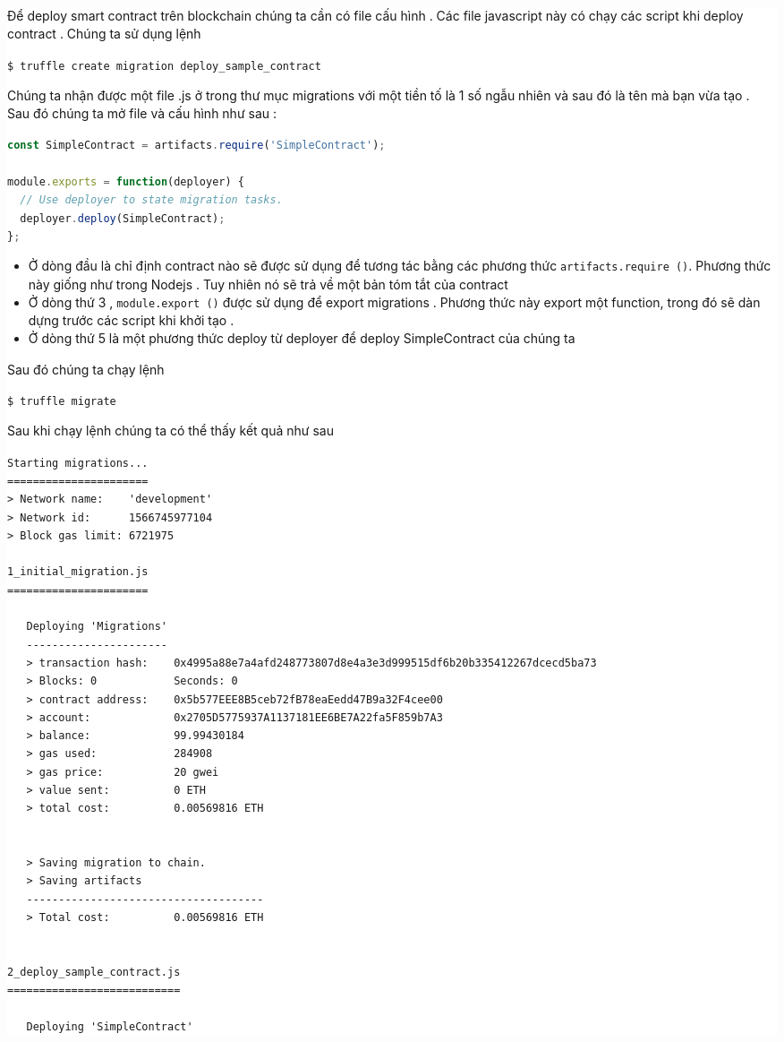 Để deploy smart contract trên blockchain chúng ta cần có file cấu hình . Các file javascript này có chạy các script khi deploy contract .
Chúng ta sử dụng lệnh

```sh
$ truffle create migration deploy_sample_contract
```

Chúng ta nhận được một file .js ở trong thư mục migrations với một tiền tố là 1 số ngẫu nhiên và sau đó là tên mà bạn vừa tạo .  
Sau đó chúng ta mở file và cấu hình như sau :

```js
const SimpleContract = artifacts.require('SimpleContract');

module.exports = function(deployer) {
  // Use deployer to state migration tasks.
  deployer.deploy(SimpleContract);
};
```

- Ở dòng đầu là chỉ định contract nào sẽ được sử dụng để tương tác bằng các phương thức `artifacts.require ()`. Phương thức này giống như trong Nodejs . Tuy nhiên nó sẽ trả về một bản tóm tắt của contract
- Ở dòng thứ 3 , `module.export ()` được sử dụng để export migrations . Phương thức này export một function, trong đó sẽ dàn dựng trước các script khi khởi tạo .
- Ở dòng thứ 5 là một phương thức deploy từ deployer để deploy SimpleContract của chúng ta

Sau đó chúng ta chạy lệnh

```sh
$ truffle migrate
```

Sau khi chạy lệnh chúng ta có thể thấy kết quả như sau

```
Starting migrations...
======================
> Network name:    'development'
> Network id:      1566745977104
> Block gas limit: 6721975

1_initial_migration.js
======================

   Deploying 'Migrations'
   ----------------------
   > transaction hash:    0x4995a88e7a4afd248773807d8e4a3e3d999515df6b20b335412267dcecd5ba73
   > Blocks: 0            Seconds: 0
   > contract address:    0x5b577EEE8B5ceb72fB78eaEedd47B9a32F4cee00
   > account:             0x2705D5775937A1137181EE6BE7A22fa5F859b7A3
   > balance:             99.99430184
   > gas used:            284908
   > gas price:           20 gwei
   > value sent:          0 ETH
   > total cost:          0.00569816 ETH


   > Saving migration to chain.
   > Saving artifacts
   -------------------------------------
   > Total cost:          0.00569816 ETH


2_deploy_sample_contract.js
===========================

   Deploying 'SimpleContract'
```